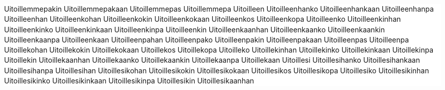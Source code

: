 Uitoillemmepakin
Uitoillemmepakaan
Uitoillemmepas
Uitoillemmepa
Uitoilleen
Uitoilleenhanko
Uitoilleenhankaan
Uitoilleenhanpa
Uitoilleenhan
Uitoilleenkohan
Uitoilleenkokin
Uitoilleenkokaan
Uitoilleenkos
Uitoilleenkopa
Uitoilleenko
Uitoilleenkinhan
Uitoilleenkinko
Uitoilleenkinkaan
Uitoilleenkinpa
Uitoilleenkin
Uitoilleenkaanhan
Uitoilleenkaanko
Uitoilleenkaankin
Uitoilleenkaanpa
Uitoilleenkaan
Uitoilleenpahan
Uitoilleenpako
Uitoilleenpakin
Uitoilleenpakaan
Uitoilleenpas
Uitoilleenpa
Uitoillekohan
Uitoillekokin
Uitoillekokaan
Uitoillekos
Uitoillekopa
Uitoilleko
Uitoillekinhan
Uitoillekinko
Uitoillekinkaan
Uitoillekinpa
Uitoillekin
Uitoillekaanhan
Uitoillekaanko
Uitoillekaankin
Uitoillekaanpa
Uitoillekaan
Uitoillesi
Uitoillesihanko
Uitoillesihankaan
Uitoillesihanpa
Uitoillesihan
Uitoillesikohan
Uitoillesikokin
Uitoillesikokaan
Uitoillesikos
Uitoillesikopa
Uitoillesiko
Uitoillesikinhan
Uitoillesikinko
Uitoillesikinkaan
Uitoillesikinpa
Uitoillesikin
Uitoillesikaanhan